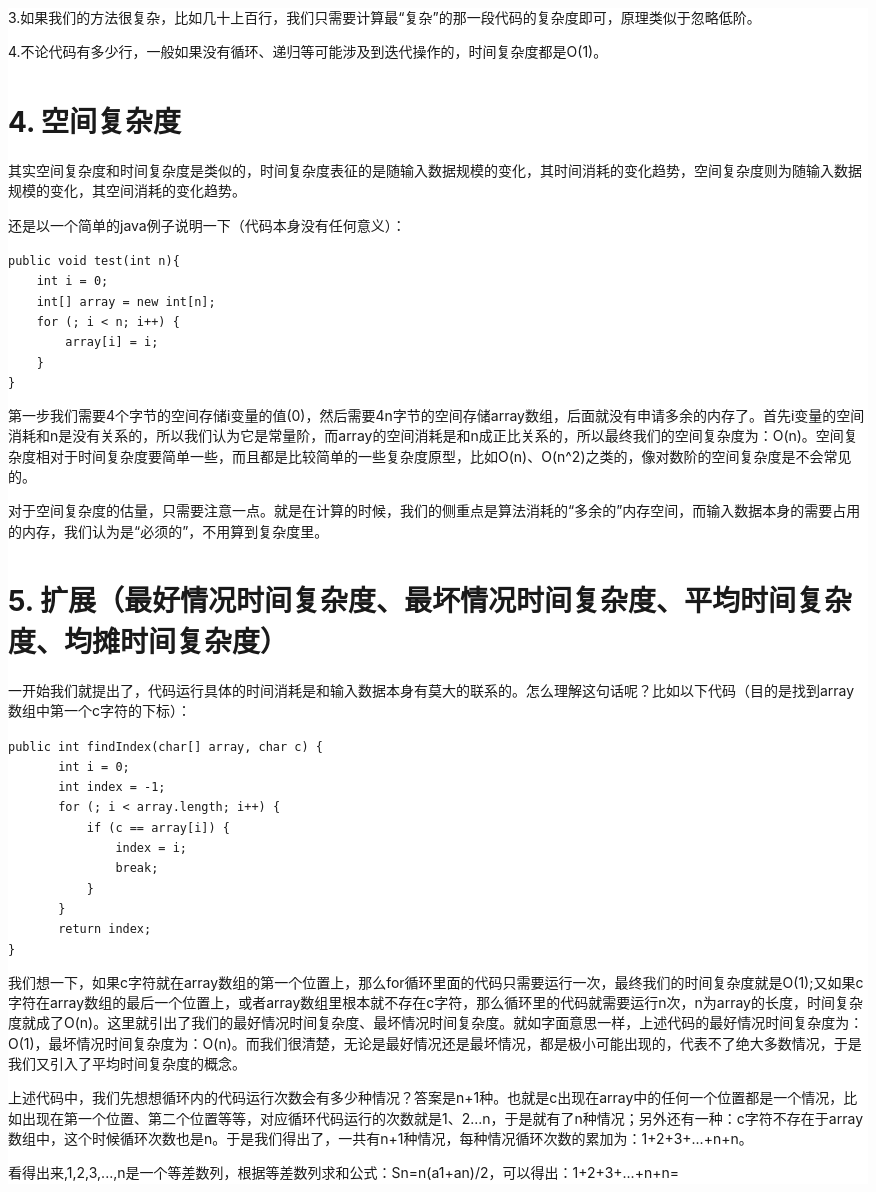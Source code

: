 3.如果我们的方法很复杂，比如几十上百行，我们只需要计算最“复杂”的那一段代码的复杂度即可，原理类似于忽略低阶。

4.不论代码有多少行，一般如果没有循环、递归等可能涉及到迭代操作的，时间复杂度都是O(1)。

# 4. 空间复杂度

其实空间复杂度和时间复杂度是类似的，时间复杂度表征的是随输入数据规模的变化，其时间消耗的变化趋势，空间复杂度则为随输入数据规模的变化，其空间消耗的变化趋势。

还是以一个简单的java例子说明一下（代码本身没有任何意义）：

```
public void test(int n){
    int i = 0;
    int[] array = new int[n];
    for (; i < n; i++) {
        array[i] = i;
    }
}
```

第一步我们需要4个字节的空间存储i变量的值(0)，然后需要4n字节的空间存储array数组，后面就没有申请多余的内存了。首先i变量的空间消耗和n是没有关系的，所以我们认为它是常量阶，而array的空间消耗是和n成正比关系的，所以最终我们的空间复杂度为：O(n)。空间复杂度相对于时间复杂度要简单一些，而且都是比较简单的一些复杂度原型，比如O(n)、O(n^2)之类的，像对数阶的空间复杂度是不会常见的。


对于空间复杂度的估量，只需要注意一点。就是在计算的时候，我们的侧重点是算法消耗的“多余的”内存空间，而输入数据本身的需要占用的内存，我们认为是“必须的”，不用算到复杂度里。



# 5. 扩展（最好情况时间复杂度、最坏情况时间复杂度、平均时间复杂度、均摊时间复杂度）

一开始我们就提出了，代码运行具体的时间消耗是和输入数据本身有莫大的联系的。怎么理解这句话呢？比如以下代码（目的是找到array数组中第一个c字符的下标）：

```
public int findIndex(char[] array, char c) {
       int i = 0;
       int index = -1;
       for (; i < array.length; i++) {
           if (c == array[i]) {
               index = i;
               break;
           }
       }
       return index;
}
```

我们想一下，如果c字符就在array数组的第一个位置上，那么for循环里面的代码只需要运行一次，最终我们的时间复杂度就是O(1);又如果c字符在array数组的最后一个位置上，或者array数组里根本就不存在c字符，那么循环里的代码就需要运行n次，n为array的长度，时间复杂度就成了O(n)。这里就引出了我们的最好情况时间复杂度、最坏情况时间复杂度。就如字面意思一样，上述代码的最好情况时间复杂度为：O(1)，最坏情况时间复杂度为：O(n)。而我们很清楚，无论是最好情况还是最坏情况，都是极小可能出现的，代表不了绝大多数情况，于是我们又引入了平均时间复杂度的概念。


上述代码中，我们先想想循环内的代码运行次数会有多少种情况？答案是n+1种。也就是c出现在array中的任何一个位置都是一个情况，比如出现在第一个位置、第二个位置等等，对应循环代码运行的次数就是1、2...n，于是就有了n种情况；另外还有一种：c字符不存在于array数组中，这个时候循环次数也是n。于是我们得出了，一共有n+1种情况，每种情况循环次数的累加为：1+2+3+...+n+n。

看得出来,1,2,3,...,n是一个等差数列，根据等差数列求和公式：Sn=n(a1+an)/2，可以得出：1+2+3+...+n+n=
